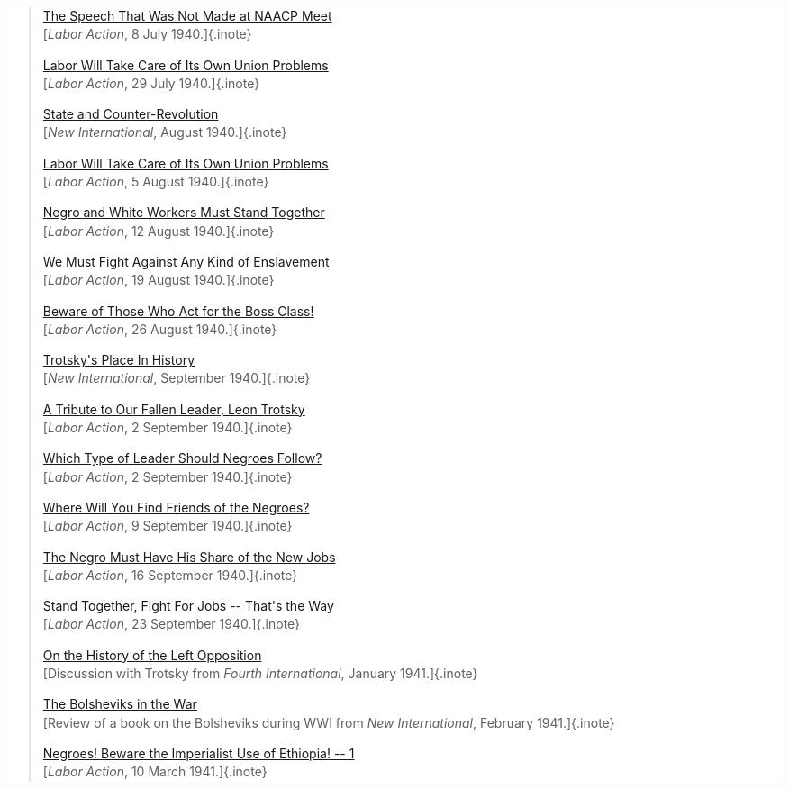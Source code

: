 > [The Speech That Was Not Made at NAACP
> Meet](works/1940/07/unmadespeech.htm)\
> [*Labor Action*, 8 July 1940.]{.inote}
>
> [Labor Will Take Care of Its Own Union
> Problems](works/1940/07/problems.htm)\
> [*Labor Action*, 29 July 1940.]{.inote}
>
> [State and
> Counter-Revolution](works/1940/08/state-counterrevolution.htm)\
> [*New International*, August 1940.]{.inote}
>
> [Labor Will Take Care of Its Own Union
> Problems](works/1940/08/south.htm)\
> [*Labor Action*, 5 August 1940.]{.inote}
>
> [Negro and White Workers Must Stand
> Together](works/1940/08/together.htm)\
> [*Labor Action*, 12 August 1940.]{.inote}
>
> [We Must Fight Against Any Kind of
> Enslavement](works/1940/08/army.htm)\
> [*Labor Action*, 19 August 1940.]{.inote}
>
> [Beware of Those Who Act for the Boss
> Class!](works/1940/08/beware.htm)\
> [*Labor Action*, 26 August 1940.]{.inote}
>
> [Trotsky's Place In History](works/1940/09/trotsky-history.htm)\
> [*New International*, September 1940.]{.inote}
>
> [A Tribute to Our Fallen Leader, Leon
> Trotsky](works/1940/09/trotsky.htm)\
> [*Labor Action*, 2 September 1940.]{.inote}
>
> [Which Type of Leader Should Negroes
> Follow?](works/1940/09/leader.htm)\
> [*Labor Action*, 2 September 1940.]{.inote}
>
> [Where Will You Find Friends of the
> Negroes?](works/1940/09/friends.htm)\
> [*Labor Action*, 9 September 1940.]{.inote}
>
> [The Negro Must Have His Share of the New
> Jobs](works/1940/09/sharejobs.htm)\
> [*Labor Action*, 16 September 1940.]{.inote}
>
> [Stand Together, Fight For Jobs -- That's the
> Way](works/1940/09/together.htm)\
> [*Labor Action*, 23 September 1940.]{.inote}
>
> [On the History of the Left
> Opposition](works/1941/01/history-opposition.htm)\
> [Discussion with Trotsky from *Fourth International*, January
> 1941.]{.inote}
>
> [The Bolsheviks in the War](works/1941/02/bolsheviksinwar.htm)\
> [Review of a book on the Bolsheviks during WWI from *New
> International*, February 1941.]{.inote}
>
> [Negroes! Beware the Imperialist Use of Ethiopia! --
> 1](works/1941/03/ethiopia1.html)\
> [*Labor Action*, 10 March 1941.]{.inote}
>